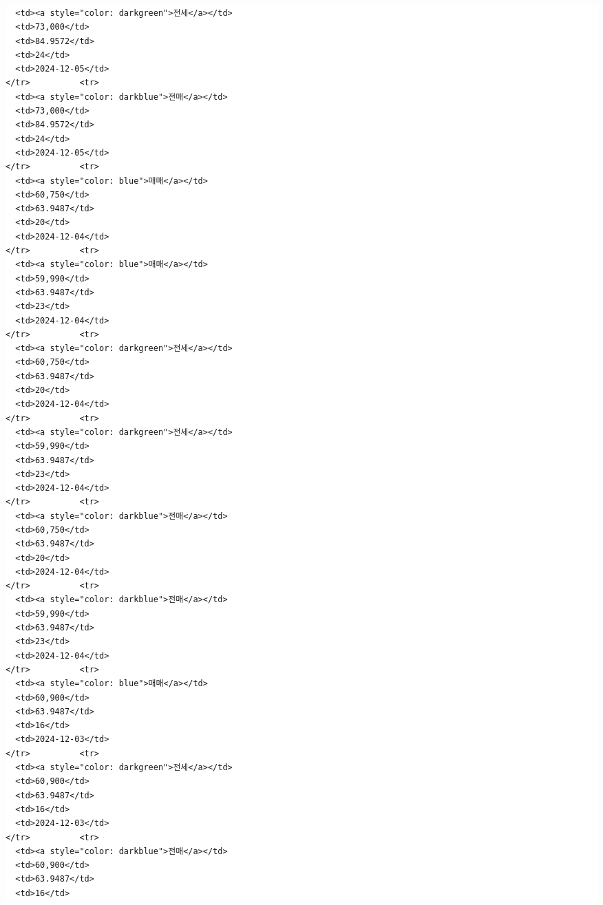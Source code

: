       <td><a style="color: darkgreen">전세</a></td>
      <td>73,000</td>
      <td>84.9572</td>
      <td>24</td>
      <td>2024-12-05</td>
    </tr>          <tr>
      <td><a style="color: darkblue">전매</a></td>
      <td>73,000</td>
      <td>84.9572</td>
      <td>24</td>
      <td>2024-12-05</td>
    </tr>          <tr>
      <td><a style="color: blue">매매</a></td>
      <td>60,750</td>
      <td>63.9487</td>
      <td>20</td>
      <td>2024-12-04</td>
    </tr>          <tr>
      <td><a style="color: blue">매매</a></td>
      <td>59,990</td>
      <td>63.9487</td>
      <td>23</td>
      <td>2024-12-04</td>
    </tr>          <tr>
      <td><a style="color: darkgreen">전세</a></td>
      <td>60,750</td>
      <td>63.9487</td>
      <td>20</td>
      <td>2024-12-04</td>
    </tr>          <tr>
      <td><a style="color: darkgreen">전세</a></td>
      <td>59,990</td>
      <td>63.9487</td>
      <td>23</td>
      <td>2024-12-04</td>
    </tr>          <tr>
      <td><a style="color: darkblue">전매</a></td>
      <td>60,750</td>
      <td>63.9487</td>
      <td>20</td>
      <td>2024-12-04</td>
    </tr>          <tr>
      <td><a style="color: darkblue">전매</a></td>
      <td>59,990</td>
      <td>63.9487</td>
      <td>23</td>
      <td>2024-12-04</td>
    </tr>          <tr>
      <td><a style="color: blue">매매</a></td>
      <td>60,900</td>
      <td>63.9487</td>
      <td>16</td>
      <td>2024-12-03</td>
    </tr>          <tr>
      <td><a style="color: darkgreen">전세</a></td>
      <td>60,900</td>
      <td>63.9487</td>
      <td>16</td>
      <td>2024-12-03</td>
    </tr>          <tr>
      <td><a style="color: darkblue">전매</a></td>
      <td>60,900</td>
      <td>63.9487</td>
      <td>16</td>